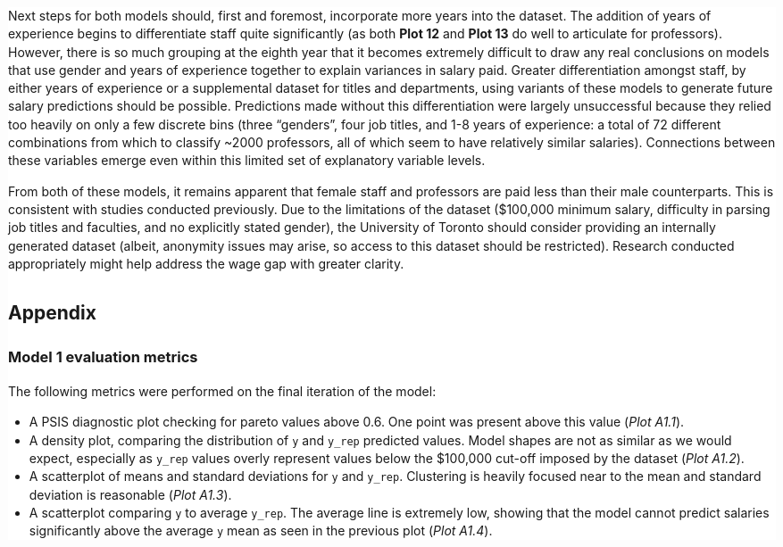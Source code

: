 Next steps for both models should, first and foremost, incorporate more
years into the dataset. The addition of years of experience begins to
differentiate staff quite significantly (as both **Plot 12** and **Plot
13** do well to articulate for professors). However, there is so much
grouping at the eighth year that it becomes extremely difficult to draw
any real conclusions on models that use gender and years of experience
together to explain variances in salary paid. Greater differentiation
amongst staff, by either years of experience or a supplemental dataset
for titles and departments, using variants of these models to generate
future salary predictions should be possible. Predictions made without
this differentiation were largely unsuccessful because they relied too
heavily on only a few discrete bins (three “genders”, four job titles,
and 1-8 years of experience: a total of 72 different combinations from
which to classify ~2000 professors, all of which seem to have relatively
similar salaries). Connections between these variables emerge even
within this limited set of explanatory variable levels.

From both of these models, it remains apparent that female staff and
professors are paid less than their male counterparts. This is
consistent with studies conducted previously. Due to the limitations of
the dataset ($100,000 minimum salary, difficulty in parsing job titles
and faculties, and no explicitly stated gender), the University of
Toronto should consider providing an internally generated dataset
(albeit, anonymity issues may arise, so access to this dataset should be
restricted). Research conducted appropriately might help address the
wage gap with greater clarity.

## Appendix

### Model 1 evaluation metrics

The following metrics were performed on the final iteration of the
model:

  - A PSIS diagnostic plot checking for pareto values above 0.6. One
    point was present above this value (*Plot A1.1*).
  - A density plot, comparing the distribution of `y` and `y_rep`
    predicted values. Model shapes are not as similar as we would
    expect, especially as `y_rep` values overly represent values below
    the $100,000 cut-off imposed by the dataset (*Plot A1.2*).
  - A scatterplot of means and standard deviations for `y` and `y_rep`.
    Clustering is heavily focused near to the mean and standard
    deviation is reasonable (*Plot A1.3*).
  - A scatterplot comparing `y` to average `y_rep`. The average line is
    extremely low, showing that the model cannot predict salaries
    significantly above the average `y` mean as seen in the previous
    plot (*Plot A1.4*).
